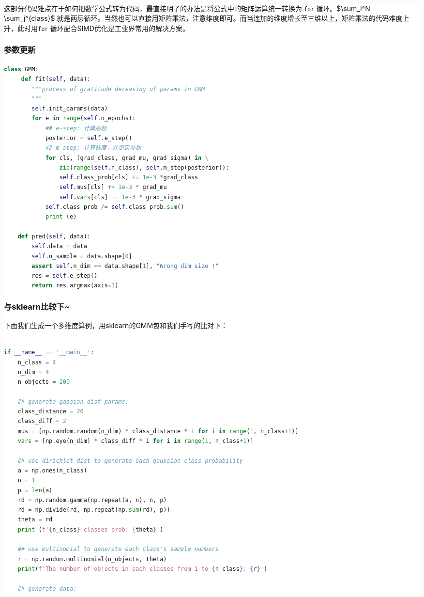 ```python

```

这部分代码难点在于如何把数学公式转为代码，最直接明了的办法是将公式中的矩阵运算统一转换为 `for` 循环。$\sum_i^N \sum_j^{class}$ 就是两层循环。当然也可以直接用矩阵乘法，注意维度即可。而当连加的维度增长至三维以上，矩阵乘法的代码难度上升，此时用`for` 循环配合SIMD优化是工业界常用的解决方案。

### 参数更新

```python
class GMM:
     def fit(self, data):
        """process of gratitude dereasing of params in GMM
        """
        self.init_params(data)
        for e in range(self.n_epochs):
            ## e-step: 计算后验
            posterior = self.e_step()
            ## m-step: 计算梯度，并更新参数
            for cls, (grad_class, grad_mu, grad_sigma) in \
                zip(range(self.n_class), self.m_step(posterior)):
                self.class_prob[cls] += 1e-3 *grad_class
                self.mus[cls] += 1e-3 * grad_mu
                self.vars[cls] += 1e-3 * grad_sigma
            self.class_prob /= self.class_prob.sum()
            print (e)

    def pred(self, data):
        self.data = data
        self.n_sample = data.shape[0]
        assert self.n_dim == data.shape[1], "Wrong dim size !"
        res = self.e_step()
        return res.argmax(axis=1)
```

### 与sklearn比较下~

下面我们生成一个多维度算例，用sklearn的GMM包和我们手写的比对下：

```python

if __name__ == '__main__':
    n_class = 4
    n_dim = 4
    n_objects = 200

    ## generate gassian dist params:
    class_distance = 20
    class_diff = 2
    mus = [np.random.random(n_dim) * class_distance * i for i in range(1, n_class+1)]
    vars = [np.eye(n_dim) * class_diff * i for i in range(1, n_class+1)]

    ## use dirichlet dist to generate each gaussian class probability
    a = np.ones(n_class)
    n = 1
    p = len(a)
    rd = np.random.gamma(np.repeat(a, n), n, p)
    rd = np.divide(rd, np.repeat(np.sum(rd), p))
    theta = rd
    print (f'{n_class} classes prob: {theta}')

    ## use multinomial to generate each class's sample numbers
    r = np.random.multinomial(n_objects, theta)
    print(f'The number of objects in each classes from 1 to {n_class}: {r}')

    ## generate data:
```